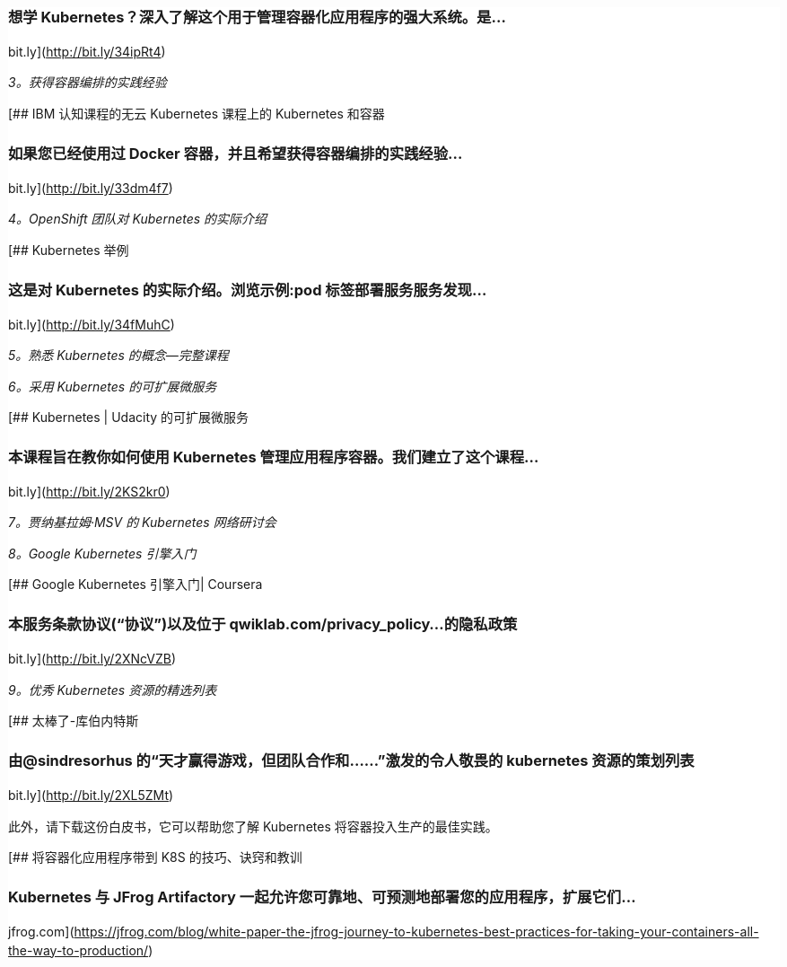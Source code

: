 ### 想学 Kubernetes？深入了解这个用于管理容器化应用程序的强大系统。是…

bit.ly](http://bit.ly/34ipRt4) 

*3。获得容器编排的实践经验*

[](http://bit.ly/33dm4f7) [## IBM 认知课程的无云 Kubernetes 课程上的 Kubernetes 和容器

### 如果您已经使用过 Docker 容器，并且希望获得容器编排的实践经验…

bit.ly](http://bit.ly/33dm4f7) 

*4。OpenShift 团队对 Kubernetes 的实际介绍*

[](http://bit.ly/34fMuhC) [## Kubernetes 举例

### 这是对 Kubernetes 的实际介绍。浏览示例:pod 标签部署服务服务发现…

bit.ly](http://bit.ly/34fMuhC) 

*5。熟悉 Kubernetes 的概念—完整课程*

*6。采用 Kubernetes 的可扩展微服务*

[](http://bit.ly/2KS2kr0) [## Kubernetes | Udacity 的可扩展微服务

### 本课程旨在教你如何使用 Kubernetes 管理应用程序容器。我们建立了这个课程…

bit.ly](http://bit.ly/2KS2kr0) 

*7。贾纳基拉姆·MSV 的 Kubernetes 网络研讨会*

*8。Google Kubernetes 引擎入门*

[](http://bit.ly/2XNcVZB) [## Google Kubernetes 引擎入门| Coursera

### 本服务条款协议(“协议”)以及位于 qwiklab.com/privacy_policy…的隐私政策

bit.ly](http://bit.ly/2XNcVZB) 

*9。优秀 Kubernetes 资源的精选列表*

[](http://bit.ly/2XL5ZMt) [## 太棒了-库伯内特斯

### 由@sindresorhus 的“天才赢得游戏，但团队合作和……”激发的令人敬畏的 kubernetes 资源的策划列表

bit.ly](http://bit.ly/2XL5ZMt) 

此外，请下载这份白皮书，它可以帮助您了解 Kubernetes 将容器投入生产的最佳实践。

[](https://jfrog.com/blog/white-paper-the-jfrog-journey-to-kubernetes-best-practices-for-taking-your-containers-all-the-way-to-production/) [## 将容器化应用程序带到 K8S 的技巧、诀窍和教训

### Kubernetes 与 JFrog Artifactory 一起允许您可靠地、可预测地部署您的应用程序，扩展它们…

jfrog.com](https://jfrog.com/blog/white-paper-the-jfrog-journey-to-kubernetes-best-practices-for-taking-your-containers-all-the-way-to-production/) 
